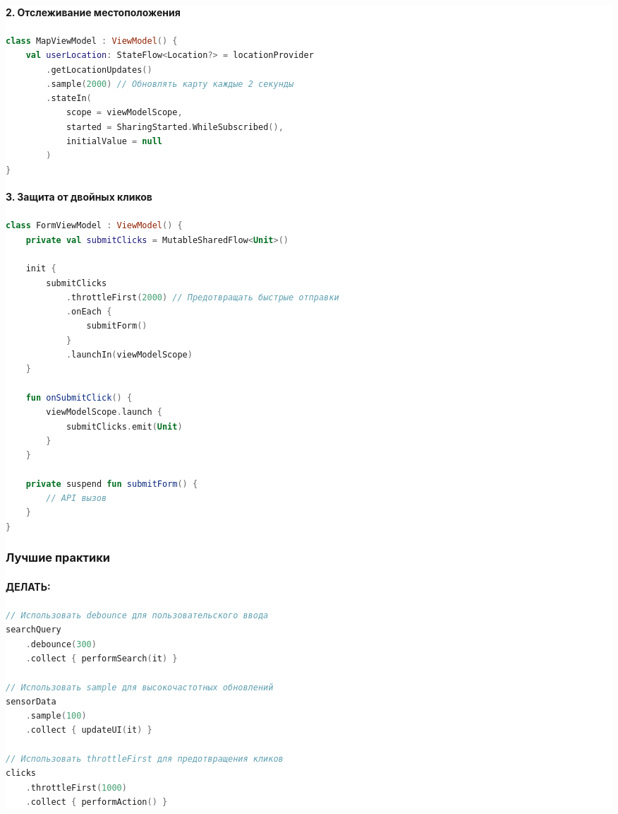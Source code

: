 #### 2. Отслеживание местоположения

```kotlin
class MapViewModel : ViewModel() {
    val userLocation: StateFlow<Location?> = locationProvider
        .getLocationUpdates()
        .sample(2000) // Обновлять карту каждые 2 секунды
        .stateIn(
            scope = viewModelScope,
            started = SharingStarted.WhileSubscribed(),
            initialValue = null
        )
}
```

#### 3. Защита от двойных кликов

```kotlin
class FormViewModel : ViewModel() {
    private val submitClicks = MutableSharedFlow<Unit>()

    init {
        submitClicks
            .throttleFirst(2000) // Предотвращать быстрые отправки
            .onEach {
                submitForm()
            }
            .launchIn(viewModelScope)
    }

    fun onSubmitClick() {
        viewModelScope.launch {
            submitClicks.emit(Unit)
        }
    }

    private suspend fun submitForm() {
        // API вызов
    }
}
```

### Лучшие практики

#### ДЕЛАТЬ:
```kotlin
// Использовать debounce для пользовательского ввода
searchQuery
    .debounce(300)
    .collect { performSearch(it) }

// Использовать sample для высокочастотных обновлений
sensorData
    .sample(100)
    .collect { updateUI(it) }

// Использовать throttleFirst для предотвращения кликов
clicks
    .throttleFirst(1000)
    .collect { performAction() }
```

